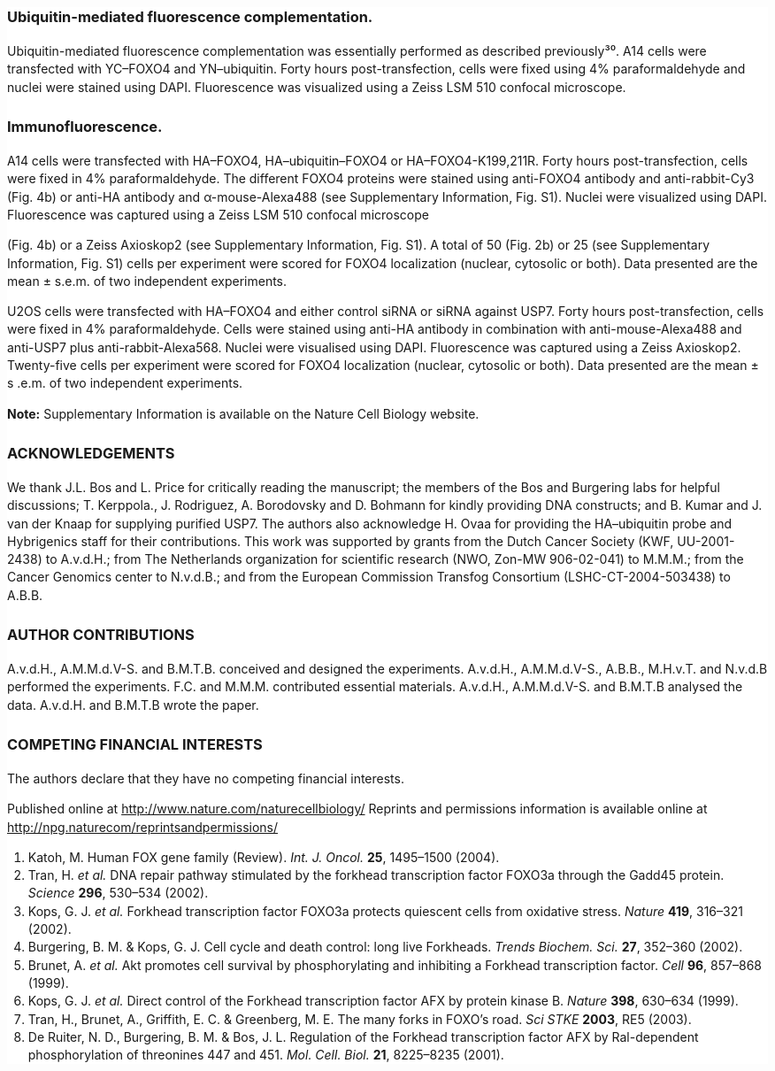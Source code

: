 ### Ubiquitin-mediated fluorescence complementation.
Ubiquitin-mediated fluorescence complementation was essentially performed as described previously³⁰. A14 cells were transfected with YC–FOXO4 and YN–ubiquitin. Forty hours post-transfection, cells were fixed using 4% paraformaldehyde and nuclei were stained using DAPI. Fluorescence was visualized using a Zeiss LSM 510 confocal microscope.

### Immunofluorescence.
A14 cells were transfected with HA–FOXO4, HA–ubiquitin–FOXO4 or HA–FOXO4-K199,211R. Forty hours post-transfection, cells were fixed in 4% paraformaldehyde. The different FOXO4 proteins were stained using anti-FOXO4 antibody and anti-rabbit-Cy3 (Fig. 4b) or anti-HA antibody and α-mouse-Alexa488 (see Supplementary Information, Fig. S1). Nuclei were visualized using DAPI. Fluorescence was captured using a Zeiss LSM 510 confocal microscope

(Fig. 4b) or a Zeiss Axioskop2 (see Supplementary Information, Fig. S1). A total of 50 (Fig. 2b) or 25 (see Supplementary Information, Fig. S1) cells per experiment were scored for FOXO4 localization (nuclear, cytosolic or both). Data presented are the mean ± s.e.m. of two independent experiments.

U2OS cells were transfected with HA–FOXO4 and either control siRNA or siRNA against USP7. Forty hours post-transfection, cells were fixed in 4% paraformaldehyde. Cells were stained using anti-HA antibody in combination with anti-mouse-Alexa488 and anti-USP7 plus anti-rabbit-Alexa568. Nuclei were visualised using DAPI. Fluorescence was captured using a Zeiss Axioskop2. Twenty-five cells per experiment were scored for FOXO4 localization (nuclear, cytosolic or both). Data presented are the mean ± s .e.m. of two independent experiments.

**Note:** Supplementary Information is available on the Nature Cell Biology website.

### ACKNOWLEDGEMENTS
We thank J.L. Bos and L. Price for critically reading the manuscript; the members of the Bos and Burgering labs for helpful discussions; T. Kerppola., J. Rodriguez, A. Borodovsky and D. Bohmann for kindly providing DNA constructs; and B. Kumar and J. van der Knaap for supplying purified USP7. The authors also acknowledge H. Ovaa for providing the HA–ubiquitin probe and Hybrigenics staff for their contributions. This work was supported by grants from the Dutch Cancer Society (KWF, UU-2001-2438) to A.v.d.H.; from The Netherlands organization for scientific research (NWO, Zon-MW 906-02-041) to M.M.M.; from the Cancer Genomics center to N.v.d.B.; and from the European Commission Transfog Consortium (LSHC-CT-2004-503438) to A.B.B.

### AUTHOR CONTRIBUTIONS
A.v.d.H., A.M.M.d.V-S. and B.M.T.B. conceived and designed the experiments. A.v.d.H., A.M.M.d.V-S., A.B.B., M.H.v.T. and N.v.d.B performed the experiments. F.C. and M.M.M. contributed essential materials. A.v.d.H., A.M.M.d.V-S. and B.M.T.B analysed the data. A.v.d.H. and B.M.T.B wrote the paper.

### COMPETING FINANCIAL INTERESTS
The authors declare that they have no competing financial interests.

Published online at http://www.nature.com/naturecellbiology/
Reprints and permissions information is available online at http://npg.naturecom/reprintsandpermissions/

1. Katoh, M. Human FOX gene family (Review). *Int. J. Oncol.* **25**, 1495–1500 (2004).
2. Tran, H. *et al.* DNA repair pathway stimulated by the forkhead transcription factor FOXO3a through the Gadd45 protein. *Science* **296**, 530–534 (2002).
3. Kops, G. J. *et al.* Forkhead transcription factor FOXO3a protects quiescent cells from oxidative stress. *Nature* **419**, 316–321 (2002).
4. Burgering, B. M. & Kops, G. J. Cell cycle and death control: long live Forkheads. *Trends Biochem. Sci.* **27**, 352–360 (2002).
5. Brunet, A. *et al.* Akt promotes cell survival by phosphorylating and inhibiting a Forkhead transcription factor. *Cell* **96**, 857–868 (1999).
6. Kops, G. J. *et al.* Direct control of the Forkhead transcription factor AFX by protein kinase B. *Nature* **398**, 630–634 (1999).
7. Tran, H., Brunet, A., Griffith, E. C. & Greenberg, M. E. The many forks in FOXO’s road. *Sci STKE* **2003**, RE5 (2003).
8. De Ruiter, N. D., Burgering, B. M. & Bos, J. L. Regulation of the Forkhead transcription factor AFX by Ral-dependent phosphorylation of threonines 447 and 451. *Mol. Cell. Biol.* **21**, 8225–8235 (2001).